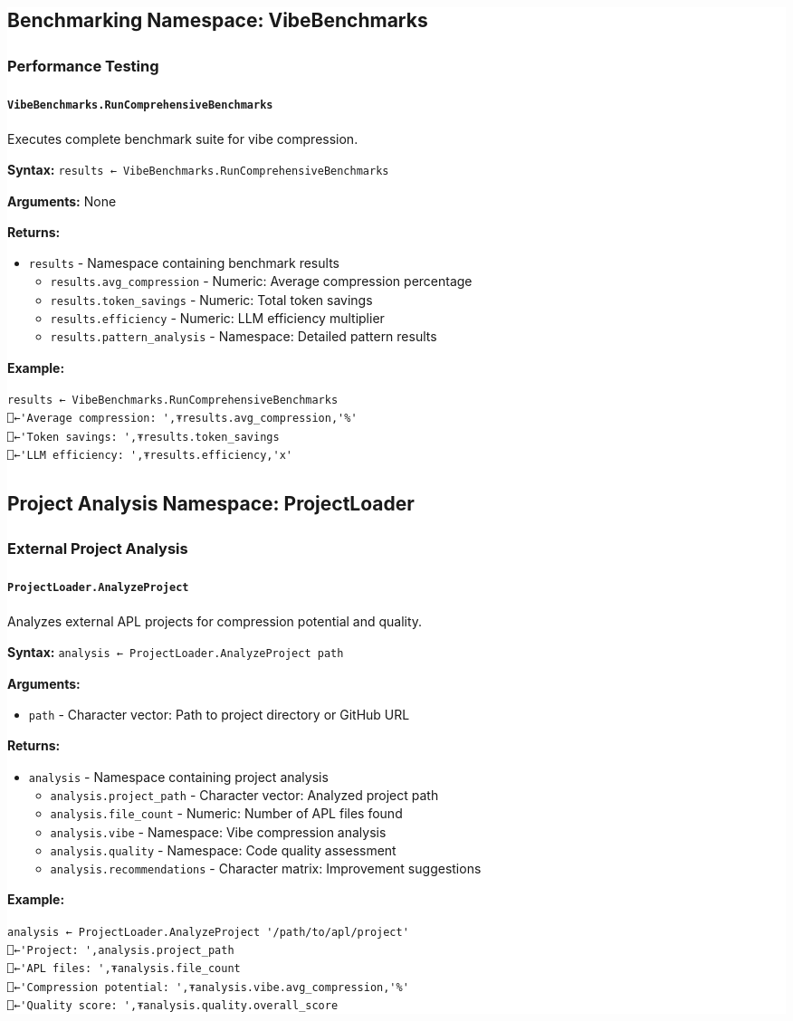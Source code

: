 ## Benchmarking Namespace: VibeBenchmarks

### Performance Testing

#### `VibeBenchmarks.RunComprehensiveBenchmarks`
Executes complete benchmark suite for vibe compression.

**Syntax:** `results ← VibeBenchmarks.RunComprehensiveBenchmarks`

**Arguments:** None

**Returns:**
- `results` - Namespace containing benchmark results
  - `results.avg_compression` - Numeric: Average compression percentage
  - `results.token_savings` - Numeric: Total token savings
  - `results.efficiency` - Numeric: LLM efficiency multiplier
  - `results.pattern_analysis` - Namespace: Detailed pattern results

**Example:**
```apl
results ← VibeBenchmarks.RunComprehensiveBenchmarks
⎕←'Average compression: ',⍕results.avg_compression,'%'
⎕←'Token savings: ',⍕results.token_savings
⎕←'LLM efficiency: ',⍕results.efficiency,'x'
```

## Project Analysis Namespace: ProjectLoader

### External Project Analysis

#### `ProjectLoader.AnalyzeProject`
Analyzes external APL projects for compression potential and quality.

**Syntax:** `analysis ← ProjectLoader.AnalyzeProject path`

**Arguments:**
- `path` - Character vector: Path to project directory or GitHub URL

**Returns:**
- `analysis` - Namespace containing project analysis
  - `analysis.project_path` - Character vector: Analyzed project path
  - `analysis.file_count` - Numeric: Number of APL files found
  - `analysis.vibe` - Namespace: Vibe compression analysis
  - `analysis.quality` - Namespace: Code quality assessment
  - `analysis.recommendations` - Character matrix: Improvement suggestions

**Example:**
```apl
analysis ← ProjectLoader.AnalyzeProject '/path/to/apl/project'
⎕←'Project: ',analysis.project_path
⎕←'APL files: ',⍕analysis.file_count
⎕←'Compression potential: ',⍕analysis.vibe.avg_compression,'%'
⎕←'Quality score: ',⍕analysis.quality.overall_score
```
